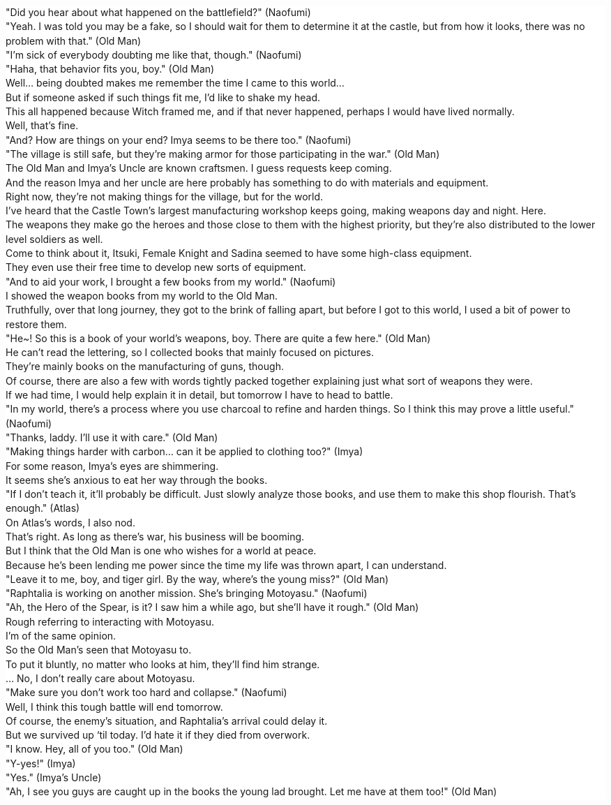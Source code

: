 "Did you hear about what happened on the battlefield?" (Naofumi)<br/>
"Yeah. I was told you may be a fake, so I should wait for them to determine it at the castle, but from how it looks, there was no problem with that." (Old Man)<br/>
"I’m sick of everybody doubting me like that, though." (Naofumi)<br/>
"Haha, that behavior fits you, boy." (Old Man)<br/>
Well… being doubted makes me remember the time I came to this world…<br/>
But if someone asked if such things fit me, I’d like to shake my head.<br/>
This all happened because Witch framed me, and if that never happened, perhaps I would have lived normally.<br/>
Well, that’s fine.<br/>
"And? How are things on your end? Imya seems to be there too." (Naofumi)<br/>
"The village is still safe, but they’re making armor for those participating in the war." (Old Man)<br/>
The Old Man and Imya’s Uncle are known craftsmen. I guess requests keep coming.<br/>
And the reason Imya and her uncle are here probably has something to do with materials and equipment.<br/>
Right now, they’re not making things for the village, but for the world.<br/>
I’ve heard that the Castle Town’s largest manufacturing workshop keeps going, making weapons day and night. Here.<br/>
The weapons they make go the heroes and those close to them with the highest priority, but they’re also distributed to the lower level soldiers as well.<br/>
Come to think about it, Itsuki, Female Knight and Sadina seemed to have some high-class equipment.<br/>
They even use their free time to develop new sorts of equipment.<br/>
"And to aid your work, I brought a few books from my world." (Naofumi)<br/>
I showed the weapon books from my world to the Old Man.<br/>
Truthfully, over that long journey, they got to the brink of falling apart, but before I got to this world, I used a bit of power to restore them.<br/>
"He~! So this is a book of your world’s weapons, boy. There are quite a few here." (Old Man)<br/>
He can’t read the lettering, so I collected books that mainly focused on pictures.<br/>
They’re mainly books on the manufacturing of guns, though.<br/>
Of course, there are also a few with words tightly packed together explaining just what sort of weapons they were.<br/>
If we had time, I would help explain it in detail, but tomorrow I have to head to battle.<br/>
"In my world, there’s a process where you use charcoal to refine and harden things. So I think this may prove a little useful." (Naofumi)<br/>
"Thanks, laddy. I’ll use it with care." (Old Man)<br/>
"Making things harder with carbon… can it be applied to clothing too?" (Imya)<br/>
For some reason, Imya’s eyes are shimmering.<br/>
It seems she’s anxious to eat her way through the books.<br/>
"If I don’t teach it, it’ll probably be difficult. Just slowly analyze those books, and use them to make this shop flourish. That’s enough." (Atlas)<br/>
On Atlas’s words, I also nod.<br/>
That’s right. As long as there’s war, his business will be booming.<br/>
But I think that the Old Man is one who wishes for a world at peace.<br/>
Because he’s been lending me power since the time my life was thrown apart, I can understand.<br/>
"Leave it to me, boy, and tiger girl. By the way, where’s the young miss?" (Old Man)<br/>
"Raphtalia is working on another mission. She’s bringing Motoyasu." (Naofumi)<br/>
"Ah, the Hero of the Spear, is it? I saw him a while ago, but she’ll have it rough." (Old Man)<br/>
Rough referring to interacting with Motoyasu.<br/>
I’m of the same opinion.<br/>
So the Old Man’s seen that Motoyasu to.<br/>
To put it bluntly, no matter who looks at him, they’ll find him strange.<br/>
… No, I don’t really care about Motoyasu.<br/>
"Make sure you don’t work too hard and collapse." (Naofumi)<br/>
Well, I think this tough battle will end tomorrow.<br/>
Of course, the enemy’s situation, and Raphtalia’s arrival could delay it.<br/>
But we survived up ‘til today. I’d hate it if they died from overwork.<br/>
"I know. Hey, all of you too." (Old Man)<br/>
"Y-yes!" (Imya)<br/>
"Yes." (Imya’s Uncle)<br/>
"Ah, I see you guys are caught up in the books the young lad brought. Let me have at them too!" (Old Man)<br/>